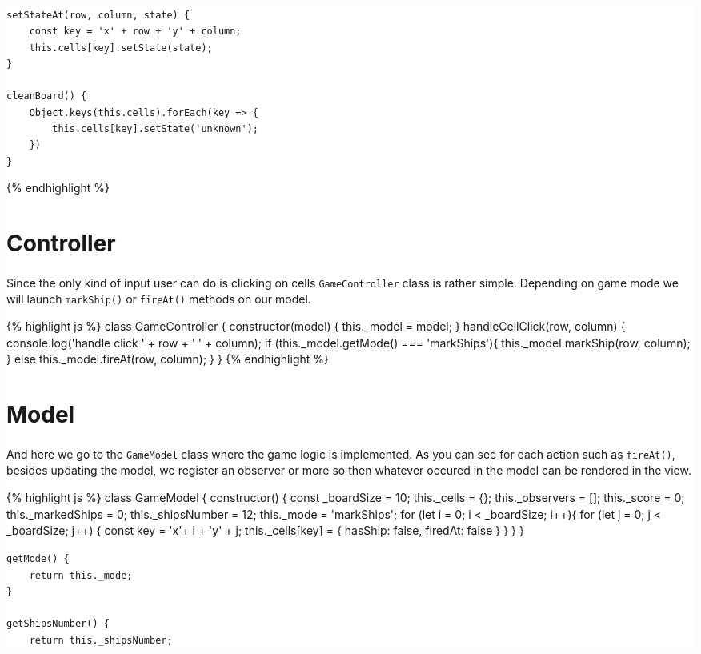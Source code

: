     setStateAt(row, column, state) {
        const key = 'x' + row + 'y' + column;
        this.cells[key].setState(state);
    }

    cleanBoard() {
        Object.keys(this.cells).forEach(key => {
            this.cells[key].setState('unknown');
        })
    }

{% endhighlight %}

# Controller

Since the only kind of input user can do is clicking on cells `GameController` class is rather simple. Depending on game mode we will launch `markShip()` or `fireAt()` methods on our model.

{%  highlight js %}
class GameController {
    constructor(model) {
        this._model = model;
    }
    handleCellClick(row, column) {
        console.log('handle click ' + row + ' ' + column);
        if (this._model.getMode() === 'markShips'){
            this._model.markShip(row, column);
        } else  this._model.fireAt(row, column);
    }
}
{% endhighlight %}

# Model

And here we go to the `GameModel` class where the game logic is implemented. As you can see for each action such as `fireAt()`, besides updating the model, we register an observer or more so then whatever occured in the model can be rendered in the view.

{%  highlight js %}
class GameModel {
    constructor() {
        const _boardSize = 10;
        this._cells = {};
        this._observers = [];
        this._score = 0;
        this._markedShips = 0;
        this._shipsNumber = 12;
        this._mode = 'markShips';
        for (let i = 0; i < _boardSize; i++){
            for (let j = 0; j < _boardSize; j++) {
                const key = 'x'+ i + 'y' + j;
                this._cells[key] = {
                    hasShip: false,
                    firedAt: false
                }
            }
        }
    }

    getMode() {
        return this._mode;
    }

    getShipsNumber() {
        return this._shipsNumber;